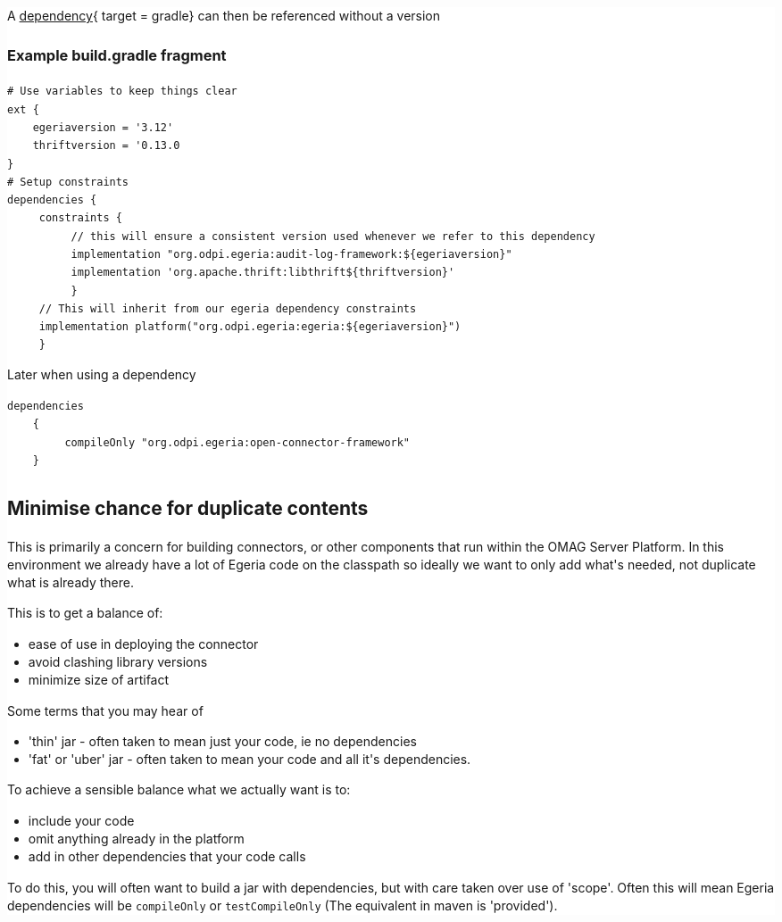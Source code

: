 A [dependency](https://docs.gradle.org/current/userguide/declaring_dependencies.html){ target = gradle} can then be referenced without a version

### Example build.gradle fragment
```
# Use variables to keep things clear
ext {
    egeriaversion = '3.12'
    thriftversion = '0.13.0
}
# Setup constraints
dependencies {
     constraints {
          // this will ensure a consistent version used whenever we refer to this dependency
          implementation "org.odpi.egeria:audit-log-framework:${egeriaversion}"
          implementation 'org.apache.thrift:libthrift${thriftversion}'
          }
     // This will inherit from our egeria dependency constraints
     implementation platform("org.odpi.egeria:egeria:${egeriaversion}")
     }
```

Later when using a dependency
```
dependencies
    {
         compileOnly "org.odpi.egeria:open-connector-framework"
    }
```
## Minimise chance for duplicate contents

This is primarily a concern for building connectors, or other components that run within the OMAG Server Platform. In this environment we already have a lot of Egeria code on the classpath so ideally we want to only add what's needed, not duplicate what is already there.

This is to get a balance of:

 - ease of use in deploying the connector
 - avoid clashing library versions
 - minimize size of artifact

Some terms that you may hear of

 - 'thin' jar - often taken to mean just your code, ie no dependencies
 - 'fat' or 'uber' jar - often taken to mean your code and all it's dependencies.

To achieve a sensible balance what we actually want is to:

 - include your code
 - omit anything already in the platform
 - add in other dependencies that your code calls

To do this, you will often want to build a jar with dependencies, but with care taken over use of 'scope'. Often this will mean Egeria dependencies will be `compileOnly` or `testCompileOnly` (The equivalent in maven is 'provided').
